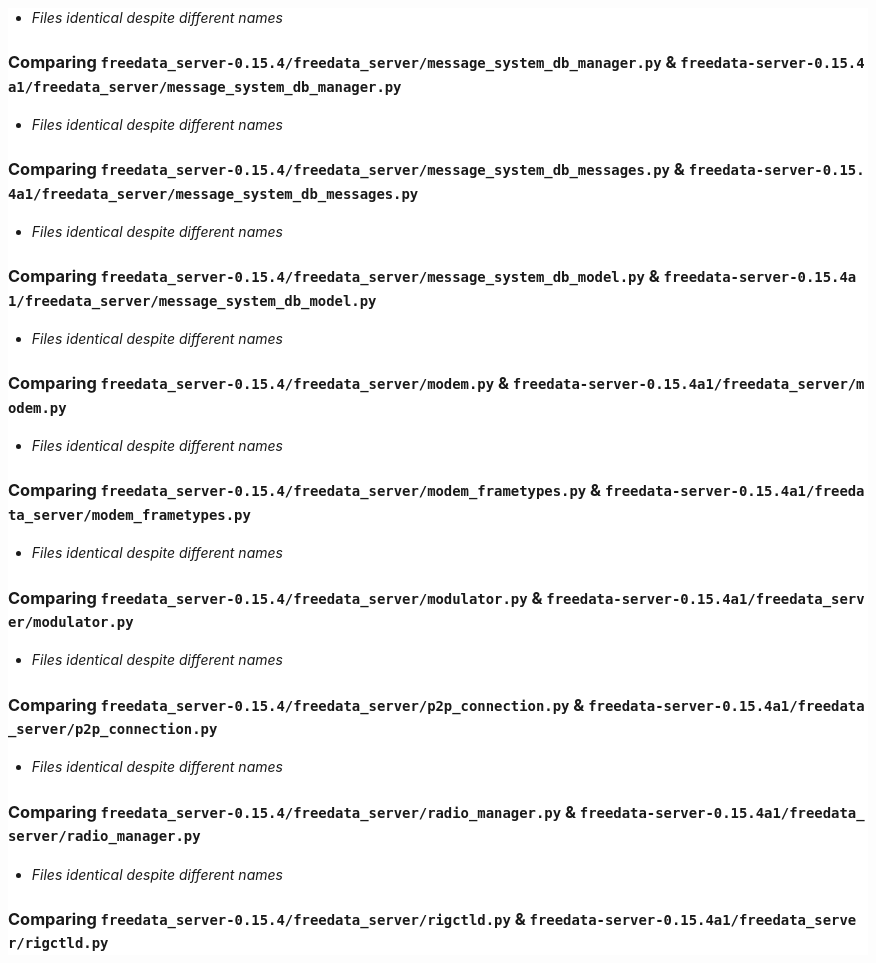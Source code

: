  * *Files identical despite different names*

### Comparing `freedata_server-0.15.4/freedata_server/message_system_db_manager.py` & `freedata-server-0.15.4a1/freedata_server/message_system_db_manager.py`

 * *Files identical despite different names*

### Comparing `freedata_server-0.15.4/freedata_server/message_system_db_messages.py` & `freedata-server-0.15.4a1/freedata_server/message_system_db_messages.py`

 * *Files identical despite different names*

### Comparing `freedata_server-0.15.4/freedata_server/message_system_db_model.py` & `freedata-server-0.15.4a1/freedata_server/message_system_db_model.py`

 * *Files identical despite different names*

### Comparing `freedata_server-0.15.4/freedata_server/modem.py` & `freedata-server-0.15.4a1/freedata_server/modem.py`

 * *Files identical despite different names*

### Comparing `freedata_server-0.15.4/freedata_server/modem_frametypes.py` & `freedata-server-0.15.4a1/freedata_server/modem_frametypes.py`

 * *Files identical despite different names*

### Comparing `freedata_server-0.15.4/freedata_server/modulator.py` & `freedata-server-0.15.4a1/freedata_server/modulator.py`

 * *Files identical despite different names*

### Comparing `freedata_server-0.15.4/freedata_server/p2p_connection.py` & `freedata-server-0.15.4a1/freedata_server/p2p_connection.py`

 * *Files identical despite different names*

### Comparing `freedata_server-0.15.4/freedata_server/radio_manager.py` & `freedata-server-0.15.4a1/freedata_server/radio_manager.py`

 * *Files identical despite different names*

### Comparing `freedata_server-0.15.4/freedata_server/rigctld.py` & `freedata-server-0.15.4a1/freedata_server/rigctld.py`
